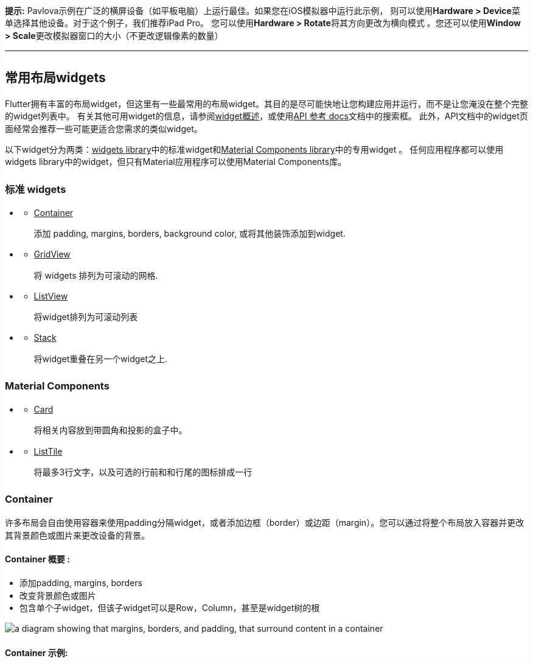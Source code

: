 **提示:** Pavlova示例在广泛的横屏设备（如平板电脑）上运行最佳。如果您在iOS模拟器中运行此示例， 则可以使用**Hardware > Device**菜单选择其他设备。对于这个例子，我们推荐iPad Pro。 您可以使用**Hardware > Rotate**将其方向更改为横向模式 。您还可以使用**Window > Scale**更改模拟器窗口的大小（不更改逻辑像素的数量）

------



## 常用布局widgets

Flutter拥有丰富的布局widget，但这里有一些最常用的布局widget。其目的是尽可能快地让您构建应用并运行，而不是让您淹没在整个完整的widget列表中。 有关其他可用widget的信息，请参阅[widget概述](https://flutter.io/widgets/)，或使用[API 参考 docs](https://docs.flutter.io/)文档中的搜索框。 此外，API文档中的widget页面经常会推荐一些可能更适合您需求的类似widget。

以下widget分为两类：[widgets library](https://docs.flutter.io/flutter/widgets/widgets-library.html)中的标准widget和[Material Components library](https://docs.flutter.io/flutter/material/material-library.html)中的专用widget 。 任何应用程序都可以使用widgets library中的widget，但只有Material应用程序可以使用Material Components库。

### 标准 widgets

- - [Container](https://flutterchina.club/tutorials/layout/#container)

    添加 padding, margins, borders, background color, 或将其他装饰添加到widget.

- - [GridView](https://flutterchina.club/tutorials/layout/#gridview)

    将 widgets 排列为可滚动的网格.

- - [ListView](https://flutterchina.club/tutorials/layout/#listview)

    将widget排列为可滚动列表

- - [Stack](https://flutterchina.club/tutorials/layout/#stack)

    将widget重叠在另一个widget之上.

### Material Components

- - [Card](https://flutterchina.club/tutorials/layout/#card)

    将相关内容放到带圆角和投影的盒子中。

- - [ListTile](https://flutterchina.club/tutorials/layout/#listtile)

    将最多3行文字，以及可选的行前和和行尾的图标排成一行

### Container

许多布局会自由使用容器来使用padding分隔widget，或者添加边框（border）或边距（margin）。您可以通过将整个布局放入容器并更改其背景颜色或图片来更改设备的背景。

#### Container 概要 :

- 添加padding, margins, borders
- 改变背景颜色或图片
- 包含单个子widget，但该子widget可以是Row，Column，甚至是widget树的根

![a diagram showing that margins, borders, and padding, that surround content in a container](https://flutterchina.club/tutorials/layout/images/margin-padding-border.png)

#### Container 示例:
